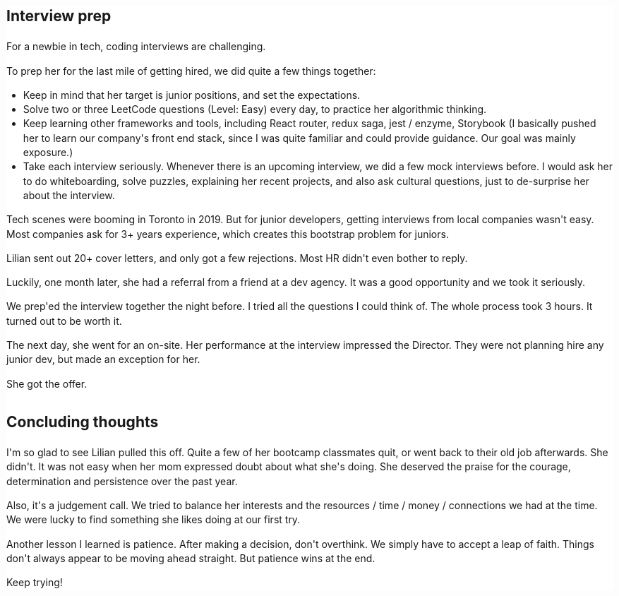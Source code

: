 ## Interview prep

For a newbie in tech, coding interviews are challenging. 

To prep her for the last mile of getting hired, we did quite a few things together:

- Keep in mind that her target is junior positions, and set the expectations.
- Solve two or three LeetCode questions (Level: Easy) every day, to practice her algorithmic thinking.
- Keep learning other frameworks and tools, including React router, redux saga, jest / enzyme, Storybook (I basically pushed her to learn our company's front end stack, since I was quite familiar and could provide guidance. Our goal was mainly exposure.)
- Take each interview seriously. Whenever there is an upcoming interview, we did a few mock interviews before. I would ask her to do whiteboarding, solve puzzles, explaining her recent projects, and also ask cultural questions, just to de-surprise her about the interview.

Tech scenes were booming in Toronto in 2019. But for junior developers, getting interviews from local companies wasn't easy. Most companies ask for 3+ years experience, which creates this bootstrap problem for juniors.

Lilian sent out 20+ cover letters, and only got a few rejections. Most HR didn't even bother to reply.

Luckily, one month later, she had a referral from a friend at a dev agency. It was a good opportunity and we took it seriously.

We prep'ed the interview together the night before. I tried all the questions I could think of. The whole process took 3 hours. It turned out to be worth it.

The next day, she went for an on-site. Her performance at the interview impressed the Director. They were not planning hire any junior dev, but made an exception for her.

She got the offer.

## Concluding thoughts

I'm so glad to see Lilian pulled this off. Quite a few of her bootcamp classmates quit, or went back to their old job afterwards.  She didn't. It was not easy when her mom expressed doubt about what she's doing. She deserved the praise for the courage, determination and persistence over the past year.

Also, it's a judgement call. We tried to balance her interests and the resources / time / money / connections we had at the time. We were lucky to find something she likes doing at our first try.

Another lesson I learned is patience. After making a decision, don't overthink. We simply have to accept a leap of faith. Things don't always appear to be moving ahead straight. But patience wins at the end.

Keep trying!
